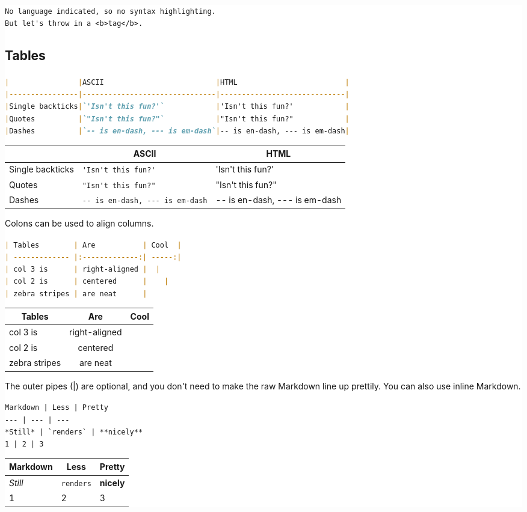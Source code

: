 ```
No language indicated, so no syntax highlighting.
But let's throw in a <b>tag</b>.
```

## Tables

```markdown
|                |ASCII                          |HTML                         |
|----------------|-------------------------------|-----------------------------|
|Single backticks|`'Isn't this fun?'`            |'Isn't this fun?'            |
|Quotes          |`"Isn't this fun?"`            |"Isn't this fun?"            |
|Dashes          |`-- is en-dash, --- is em-dash`|-- is en-dash, --- is em-dash|
```

|                |ASCII                          |HTML                         |
|----------------|-------------------------------|-----------------------------|
|Single backticks|`'Isn't this fun?'`            |'Isn't this fun?'            |
|Quotes          |`"Isn't this fun?"`            |"Isn't this fun?"            |
|Dashes          |`-- is en-dash, --- is em-dash`|-- is en-dash, --- is em-dash|




Colons can be used to align columns.

```markdown
| Tables        | Are           | Cool  |
| ------------- |:-------------:| -----:|
| col 3 is      | right-aligned |  |
| col 2 is      | centered      |    |
| zebra stripes | are neat      |   
```

| Tables        | Are           | Cool  |
| ------------- |:-------------:| -----:|
| col 3 is      | right-aligned |  |
| col 2 is      | centered      |    |
| zebra stripes | are neat      |     |

The outer pipes (|) are optional, and you don't need to make the raw Markdown line up prettily. You can also use inline Markdown.

```markdown
Markdown | Less | Pretty
--- | --- | ---
*Still* | `renders` | **nicely**
1 | 2 | 3
```

Markdown | Less | Pretty
--- | --- | ---
*Still* | `renders` | **nicely**
1 | 2 | 3
